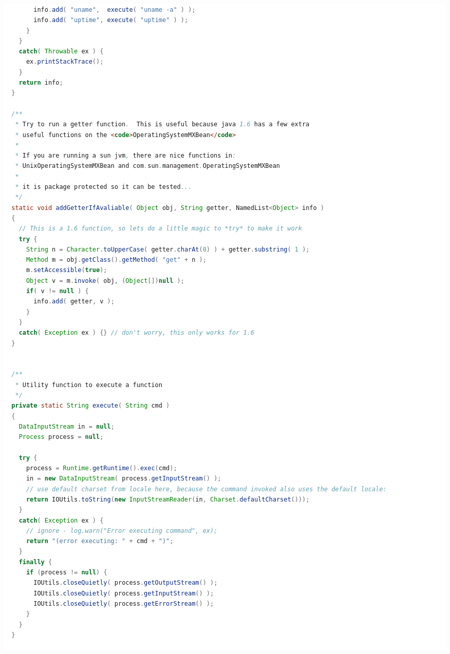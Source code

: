 ```java
        info.add( "uname",  execute( "uname -a" ) );
        info.add( "uptime", execute( "uptime" ) );
      }
    }
    catch( Throwable ex ) {
      ex.printStackTrace();
    } 
    return info;
  }
  
  /**
   * Try to run a getter function.  This is useful because java 1.6 has a few extra
   * useful functions on the <code>OperatingSystemMXBean</code>
   * 
   * If you are running a sun jvm, there are nice functions in:
   * UnixOperatingSystemMXBean and com.sun.management.OperatingSystemMXBean
   * 
   * it is package protected so it can be tested...
   */
  static void addGetterIfAvaliable( Object obj, String getter, NamedList<Object> info )
  {
    // This is a 1.6 function, so lets do a little magic to *try* to make it work
    try {
      String n = Character.toUpperCase( getter.charAt(0) ) + getter.substring( 1 );
      Method m = obj.getClass().getMethod( "get" + n );
      m.setAccessible(true);
      Object v = m.invoke( obj, (Object[])null );
      if( v != null ) {
        info.add( getter, v );
      }
    }
    catch( Exception ex ) {} // don't worry, this only works for 1.6
  }
  
  
  /**
   * Utility function to execute a function
   */
  private static String execute( String cmd )
  {
    DataInputStream in = null;
    Process process = null;
    
    try {
      process = Runtime.getRuntime().exec(cmd);
      in = new DataInputStream( process.getInputStream() );
      // use default charset from locale here, because the command invoked also uses the default locale:
      return IOUtils.toString(new InputStreamReader(in, Charset.defaultCharset()));
    }
    catch( Exception ex ) {
      // ignore - log.warn("Error executing command", ex);
      return "(error executing: " + cmd + ")";
    }
    finally {
      if (process != null) {
        IOUtils.closeQuietly( process.getOutputStream() );
        IOUtils.closeQuietly( process.getInputStream() );
        IOUtils.closeQuietly( process.getErrorStream() );
      }
    }
  }
  
```